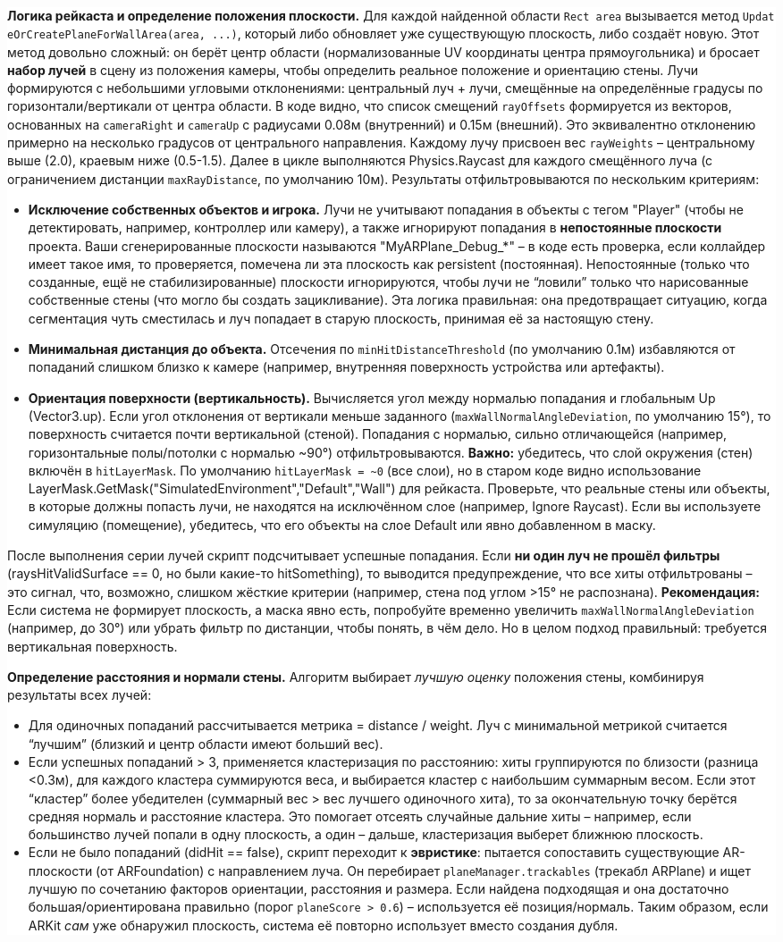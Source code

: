 **Логика рейкаста и определение положения плоскости.** Для каждой найденной области `Rect area` вызывается метод `UpdateOrCreatePlaneForWallArea(area, ...)`, который либо обновляет уже существующую плоскость, либо создаёт новую. Этот метод довольно сложный: он берёт центр области (нормализованные UV координаты центра прямоугольника) и бросает **набор лучей** в сцену из положения камеры, чтобы определить реальное положение и ориентацию стены. Лучи формируются с небольшими угловыми отклонениями: центральный луч + лучи, смещённые на определённые градусы по горизонтали/вертикали от центра области. В коде видно, что список смещений `rayOffsets` формируется из векторов, основанных на `cameraRight` и `cameraUp` с радиусами 0.08м (внутренний) и 0.15м (внешний). Это эквивалентно отклонению примерно на несколько градусов от центрального направления. Каждому лучу присвоен вес `rayWeights` – центральному выше (2.0), краевым ниже (0.5-1.5). Далее в цикле выполняются Physics.Raycast для каждого смещённого луча (с ограничением дистанции `maxRayDistance`, по умолчанию 10м). Результаты отфильтровываются по нескольким критериям:

* **Исключение собственных объектов и игрока.** Лучи не учитывают попадания в объекты с тегом "Player" (чтобы не детектировать, например, контроллер или камеру), а также игнорируют попадания в **непостоянные плоскости** проекта. Ваши сгенерированные плоскости называются "MyARPlane\_Debug\_\*" – в коде есть проверка, если коллайдер имеет такое имя, то проверяется, помечена ли эта плоскость как persistent (постоянная). Непостоянные (только что созданные, ещё не стабилизированные) плоскости игнорируются, чтобы лучи не “ловили” только что нарисованные собственные стены (что могло бы создать зацикливание). Эта логика правильная: она предотвращает ситуацию, когда сегментация чуть сместилась и луч попадает в старую плоскость, принимая её за настоящую стену.

* **Минимальная дистанция до объекта.** Отсечения по `minHitDistanceThreshold` (по умолчанию 0.1м) избавляются от попаданий слишком близко к камере (например, внутренняя поверхность устройства или артефакты).

* **Ориентация поверхности (вертикальность).** Вычисляется угол между нормалью попадания и глобальным Up (Vector3.up). Если угол отклонения от вертикали меньше заданного (`maxWallNormalAngleDeviation`, по умолчанию 15°), то поверхность считается почти вертикальной (стеной). Попадания с нормалью, сильно отличающейся (например, горизонтальные полы/потолки с нормалью \~90°) отфильтровываются. **Важно:** убедитесь, что слой окружения (стен) включён в `hitLayerMask`. По умолчанию `hitLayerMask = ~0` (все слои), но в старом коде видно использование LayerMask.GetMask("SimulatedEnvironment","Default","Wall") для рейкаста. Проверьте, что реальные стены или объекты, в которые должны попасть лучи, не находятся на исключённом слое (например, Ignore Raycast). Если вы используете симуляцию (помещение), убедитесь, что его объекты на слое Default или явно добавленном в маску.

После выполнения серии лучей скрипт подсчитывает успешные попадания. Если **ни один луч не прошёл фильтры** (raysHitValidSurface == 0, но были какие-то hitSomething), то выводится предупреждение, что все хиты отфильтрованы – это сигнал, что, возможно, слишком жёсткие критерии (например, стена под углом >15° не распознана). **Рекомендация:** Если система не формирует плоскость, а маска явно есть, попробуйте временно увеличить `maxWallNormalAngleDeviation` (например, до 30°) или убрать фильтр по дистанции, чтобы понять, в чём дело. Но в целом подход правильный: требуется вертикальная поверхность.

**Определение расстояния и нормали стены.** Алгоритм выбирает *лучшую оценку* положения стены, комбинируя результаты всех лучей:

* Для одиночных попаданий рассчитывается метрика = distance / weight. Луч с минимальной метрикой считается “лучшим” (близкий и центр области имеют больший вес).
* Если успешных попаданий > 3, применяется кластеризация по расстоянию: хиты группируются по близости (разница <0.3м), для каждого кластера суммируются веса, и выбирается кластер с наибольшим суммарным весом. Если этот “кластер” более убедителен (суммарный вес > вес лучшего одиночного хита), то за окончательную точку берётся средняя нормаль и расстояние кластера. Это помогает отсеять случайные дальние хиты – например, если большинство лучей попали в одну плоскость, а один – дальше, кластеризация выберет ближнюю плоскость.
* Если не было попаданий (didHit == false), скрипт переходит к **эвристике**: пытается сопоставить существующие AR-плоскости (от ARFoundation) с направлением луча. Он перебирает `planeManager.trackables` (трекабл ARPlane) и ищет лучшую по сочетанию факторов ориентации, расстояния и размера. Если найдена подходящая и она достаточно большая/ориентирована правильно (порог `planeScore > 0.6`) – используется её позиция/нормаль. Таким образом, если ARKit *сам* уже обнаружил плоскость, система её повторно использует вместо создания дубля.
